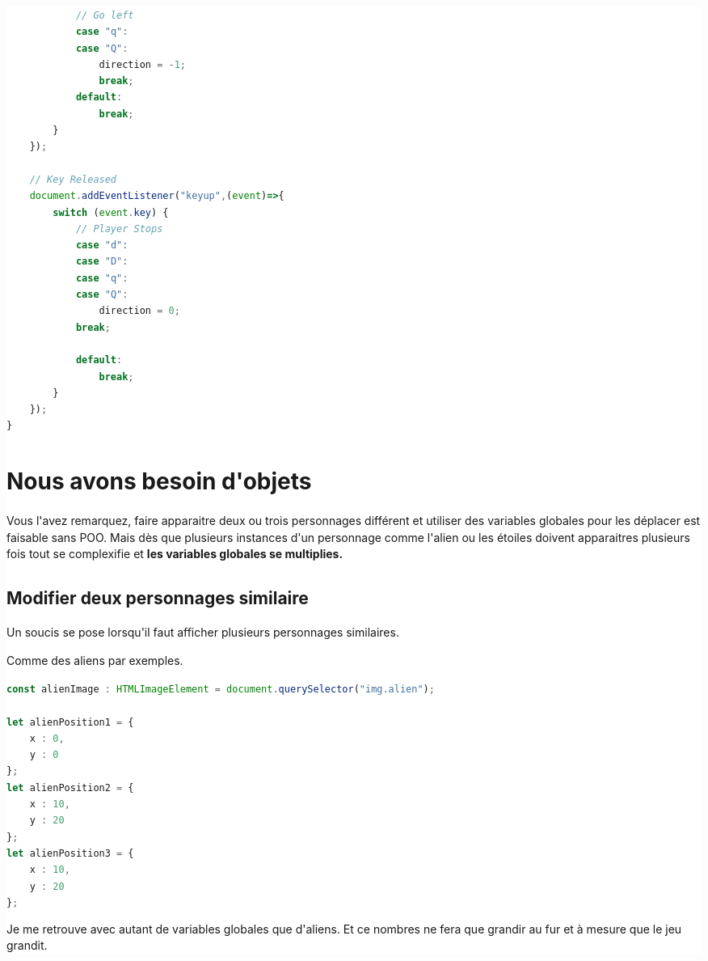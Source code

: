 ```ts
            // Go left
            case "q":
            case "Q":
                direction = -1;
                break;
            default:
                break;
        }
    });

    // Key Released
    document.addEventListener("keyup",(event)=>{
        switch (event.key) {
            // Player Stops
            case "d":
            case "D":
            case "q":
            case "Q":
                direction = 0;
            break;

            default:
                break;
        }
    });
}
```

# Nous avons besoin d'objets
Vous l'avez remarquez, faire apparaitre deux ou trois personnages différent et utiliser des variables globales pour les déplacer est faisable sans POO. Mais dès que plusieurs instances d'un personnage comme l'alien ou les étoiles doivent apparaitres plusieurs fois tout se complexifie et **les variables globales se multiplies.**


## Modifier deux personnages similaire
Un soucis se pose lorsqu'il faut afficher plusieurs personnages similaires.

Comme des aliens par exemples.

```ts
const alienImage : HTMLImageElement = document.querySelector("img.alien");

let alienPosition1 = {
    x : 0,
    y : 0
};
let alienPosition2 = {
    x : 10,
    y : 20
};
let alienPosition3 = {
    x : 10,
    y : 20
};
```
Je me retrouve avec autant de variables globales que d'aliens. Et ce nombres ne fera que grandir au fur et à mesure que le jeu grandit.
